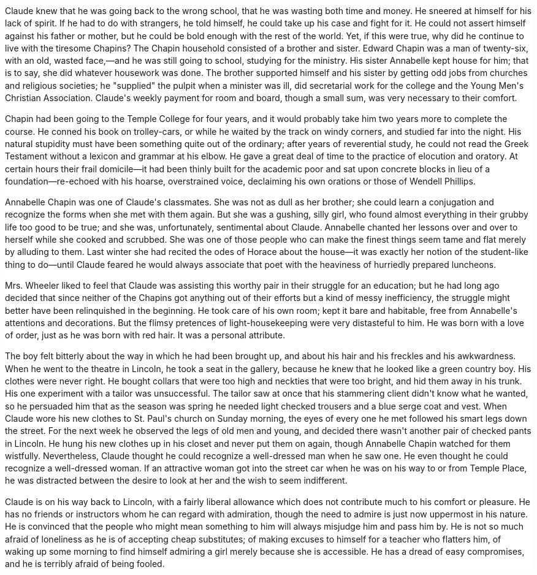 Claude knew that he was going back to the wrong school, that he was wasting both time and money. He sneered at himself for his lack of spirit. If he had to do with strangers, he told himself, he could take up his case and fight for it. He could not assert himself against his father or mother, but he could be bold enough with the rest of the world. Yet, if this were true, why did he continue to live with the tiresome Chapins? The Chapin household consisted of a brother and sister. Edward Chapin was a man of twenty-six, with an old, wasted face,—and he was still going to school, studying for the ministry. His sister Annabelle kept house for him; that is to say, she did whatever housework was done. The brother supported himself and his sister by getting odd jobs from churches and religious societies; he "supplied" the pulpit when a minister was ill, did secretarial work for the college and the Young Men's Christian Association. Claude's weekly payment for room and board, though a small sum, was very necessary to their comfort.

Chapin had been going to the Temple College for four years, and it would probably take him two years more to complete the course. He conned his book on trolley-cars, or while he waited by the track on windy corners, and studied far into the night. His natural stupidity must have been something quite out of the ordinary; after years of reverential study, he could not read the Greek Testament without a lexicon and grammar at his elbow. He gave a great deal of time to the practice of elocution and oratory. At certain hours their frail domicile—it had been thinly built for the academic poor and sat upon concrete blocks in lieu of a foundation—re-echoed with his hoarse, overstrained voice, declaiming his own orations or those of Wendell Phillips.

Annabelle Chapin was one of Claude's classmates. She was not as dull as her brother; she could learn a conjugation and recognize the forms when she met with them again. But she was a gushing, silly girl, who found almost everything in their grubby life too good to be true; and she was, unfortunately, sentimental about Claude. Annabelle chanted her lessons over and over to herself while she cooked and scrubbed. She was one of those people who can make the finest things seem tame and flat merely by alluding to them. Last winter she had recited the odes of Horace about the house—it was exactly her notion of the student-like thing to do—until Claude feared he would always associate that poet with the heaviness of hurriedly prepared luncheons.

Mrs. Wheeler liked to feel that Claude was assisting this worthy pair in their struggle for an education; but he had long ago decided that since neither of the Chapins got anything out of their efforts but a kind of messy inefficiency, the struggle might better have been relinquished in the beginning. He took care of his own room; kept it bare and habitable, free from Annabelle's attentions and decorations. But the flimsy pretences of light-housekeeping were very distasteful to him. He was born with a love of order, just as he was born with red hair. It was a personal attribute.

The boy felt bitterly about the way in which he had been brought up, and about his hair and his freckles and his awkwardness. When he went to the theatre in Lincoln, he took a seat in the gallery, because he knew that he looked like a green country boy. His clothes were never right. He bought collars that were too high and neckties that were too bright, and hid them away in his trunk. His one experiment with a tailor was unsuccessful. The tailor saw at once that his stammering client didn't know what he wanted, so he persuaded him that as the season was spring he needed light checked trousers and a blue serge coat and vest. When Claude wore his new clothes to St. Paul's church on Sunday morning, the eyes of every one he met followed his smart legs down the street. For the next week he observed the legs of old men and young, and decided there wasn't another pair of checked pants in Lincoln. He hung his new clothes up in his closet and never put them on again, though Annabelle Chapin watched for them wistfully. Nevertheless, Claude thought he could recognize a well-dressed man when he saw one. He even thought he could recognize a well-dressed woman. If an attractive woman got into the street car when he was on his way to or from Temple Place, he was distracted between the desire to look at her and the wish to seem indifferent.

Claude is on his way back to Lincoln, with a fairly liberal allowance which does not contribute much to his comfort or pleasure. He has no friends or instructors whom he can regard with admiration, though the need to admire is just now uppermost in his nature. He is convinced that the people who might mean something to him will always misjudge him and pass him by. He is not so much afraid of loneliness as he is of accepting cheap substitutes; of making excuses to himself for a teacher who flatters him, of waking up some morning to find himself admiring a girl merely because she is accessible. He has a dread of easy compromises, and he is terribly afraid of being fooled.
